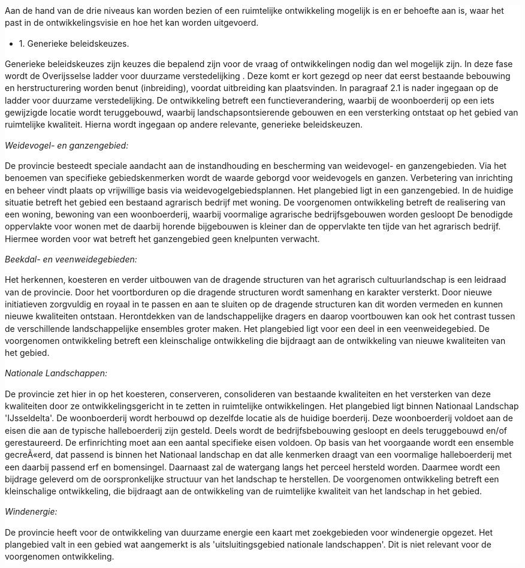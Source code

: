 Aan de hand van de drie niveaus kan worden bezien of een ruimtelijke ontwikkeling mogelijk is en er behoefte aan is, waar het past in de ontwikkelingsvisie en hoe het kan worden uitgevoerd.

* 1\. Generieke beleidskeuzes.

Generieke beleidskeuzes zijn keuzes die bepalend zijn voor de vraag of ontwikkelingen nodig dan wel mogelijk zijn. In deze fase wordt de Overijsselse ladder voor duurzame verstedelijking . Deze komt er kort gezegd op neer dat eerst bestaande bebouwing en herstructurering worden benut (inbreiding), voordat uitbreiding kan plaatsvinden. In paragraaf 2\.1 is nader ingegaan op de ladder voor duurzame verstedelijking. De ontwikkeling betreft een functieverandering, waarbij de woonboerderij op een iets gewijzigde locatie wordt teruggebouwd, waarbij landschapsontsierende gebouwen en een versterking ontstaat op het gebied van ruimtelijke kwaliteit. Hierna wordt ingegaan op andere relevante, generieke beleidskeuzen.

*Weidevogel\- en ganzengebied:*

De provincie besteedt speciale aandacht aan de instandhouding en bescherming van weidevogel\- en ganzengebieden. Via het benoemen van specifieke gebiedskenmerken wordt de waarde geborgd voor weidevogels en ganzen. Verbetering van inrichting en beheer vindt plaats op vrijwillige basis via weidevogelgebiedsplannen. Het plangebied ligt in een ganzengebied. In de huidige situatie betreft het gebied een bestaand agrarisch bedrijf met woning. De voorgenomen ontwikkeling betreft de realisering van een woning, bewoning van een woonboerderij, waarbij voormalige agrarische bedrijfsgebouwen worden gesloopt De benodigde oppervlakte voor wonen met de daarbij horende bijgebouwen is kleiner dan de oppervlakte ten tijde van het agrarisch bedrijf. Hiermee worden voor wat betreft het ganzengebied geen knelpunten verwacht.

*Beekdal\- en veenweidegebieden:*

Het herkennen, koesteren en verder uitbouwen van de dragende structuren van het agrarisch cultuurlandschap is een leidraad van de provincie. Door het voortborduren op die dragende structuren wordt samenhang en karakter versterkt. Door nieuwe initiatieven zorgvuldig en royaal in te passen en aan te sluiten op de dragende structuren kan dit worden vermeden en kunnen nieuwe kwaliteiten ontstaan. Herontdekken van de landschappelijke dragers en daarop voortbouwen kan ook het contrast tussen de verschillende landschappelijke ensembles groter maken. Het plangebied ligt voor een deel in een veenweidegebied. De voorgenomen ontwikkeling betreft een kleinschalige ontwikkeling die bijdraagt aan de ontwikkeling van nieuwe kwaliteiten van het gebied.

*Nationale Landschappen:*

De provincie zet hier in op het koesteren, conserveren, consolideren van bestaande kwaliteiten en het versterken van deze kwaliteiten door ze ontwikkelingsgericht in te zetten in ruimtelijke ontwikkelingen. Het plangebied ligt binnen Nationaal Landschap 'IJsseldelta'. De woonboerderij wordt herbouwd op dezelfde locatie als de huidige boerderij. Deze woonboerderij voldoet aan de eisen die aan de typische halleboerderij zijn gesteld. Deels wordt de bedrijfsbebouwing gesloopt en deels teruggebouwd en/of gerestaureerd. De erfinrichting moet aan een aantal specifieke eisen voldoen. Op basis van het voorgaande wordt een ensemble gecreÃ«erd, dat passend is binnen het Nationaal landschap en dat alle kenmerken draagt van een voormalige halleboerderij met een daarbij passend erf en bomensingel. Daarnaast zal de watergang langs het perceel hersteld worden. Daarmee wordt een bijdrage geleverd om de oorspronkelijke structuur van het landschap te herstellen. De voorgenomen ontwikkeling betreft een kleinschalige ontwikkeling, die bijdraagt aan de ontwikkeling van de ruimtelijke kwaliteit van het landschap in het gebied.

*Windenergie:*

De provincie heeft voor de ontwikkeling van duurzame energie een kaart met zoekgebieden voor windenergie opgezet. Het plangebied valt in een gebied wat aangemerkt is als 'uitsluitingsgebied nationale landschappen'. Dit is niet relevant voor de voorgenomen ontwikkeling.
